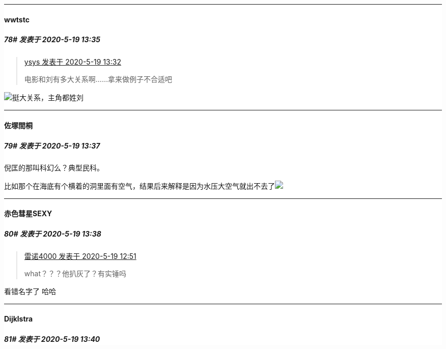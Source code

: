 

-----

####  wwtstc  
##### 78#       发表于 2020-5-19 13:35



<blockquote><a href="httphttps://bbs.saraba1st.com/2b/forum.php?mod=redirect&amp;goto=findpost&amp;pid=47474596&amp;ptid=1936091" target="_blank">ysys 发表于 2020-5-19 13:32</a>

电影和刘有多大关系啊……拿来做例子不合适吧</blockquote>
<img src="https://static.saraba1st.com/image/smiley/face2017/033.png" referrerpolicy="no-referrer">挺大关系，主角都姓刘







-----

####  佐塚間桐  
##### 79#       发表于 2020-5-19 13:37




倪匡的那叫科幻么？典型民科。

比如那个在海底有个横着的洞里面有空气，结果后来解释是因为水压大空气就出不去了<img src="https://static.saraba1st.com/image/smiley/face2017/001.png" referrerpolicy="no-referrer">







-----

####  赤色彗星SEXY  
##### 80#       发表于 2020-5-19 13:38



<blockquote><a href="httphttps://bbs.saraba1st.com/2b/forum.php?mod=redirect&amp;goto=findpost&amp;pid=47474107&amp;ptid=1936091" target="_blank">雷诺4000 发表于 2020-5-19 12:51</a>

what？？？他扒灰了？有实锤吗</blockquote>
看错名字了 哈哈







-----

####  Dijklstra  
##### 81#       发表于 2020-5-19 13:40



